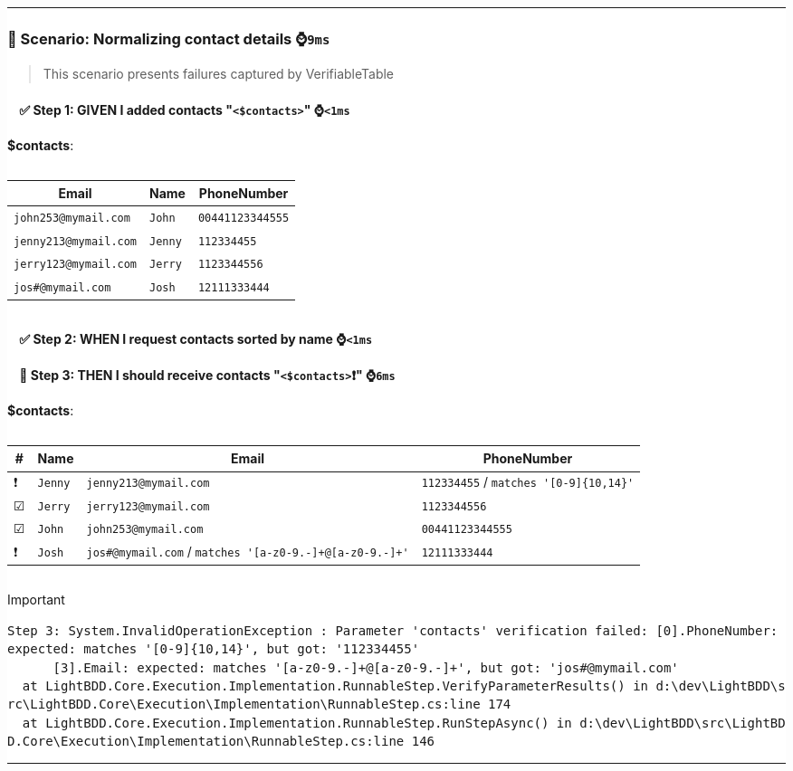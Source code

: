 </div>

---


### :red_circle: Scenario: Normalizing contact details :watch:`9ms`
> This scenario presents failures captured by VerifiableTable

#### &nbsp;&nbsp;&nbsp; :white_check_mark: Step 1: GIVEN I added contacts "`<$contacts>`" :watch:`<1ms`
**$contacts**:
<div style="overflow-x: auto;">

|Email                |Name   |PhoneNumber     |
|---------------------|-------|----------------|
|`john253@mymail.com` |`John` |`00441123344555`|
|`jenny213@mymail.com`|`Jenny`|`112334455`     |
|`jerry123@mymail.com`|`Jerry`|`1123344556`    |
|`jos#@mymail.com`    |`Josh` |`12111333444`   |

</div>

#### &nbsp;&nbsp;&nbsp; :white_check_mark: Step 2: WHEN I request contacts sorted by name :watch:`<1ms`
#### &nbsp;&nbsp;&nbsp; :red_circle: Step 3: THEN I should receive contacts "`<$contacts>`❗" :watch:`6ms`
**$contacts**:
<div style="overflow-x: auto;">

|#|Name   |Email                                                  |PhoneNumber                           |
|-|-------|-------------------------------------------------------|--------------------------------------|
|❗|`Jenny`|`jenny213@mymail.com`                                  |`112334455` / `matches '[0-9]{10,14}'`|
|☑|`Jerry`|`jerry123@mymail.com`                                  |`1123344556`                          |
|☑|`John` |`john253@mymail.com`                                   |`00441123344555`                      |
|❗|`Josh` |`jos#@mymail.com` / `matches '[a-z0-9.-]+@[a-z0-9.-]+'`|`12111333444`                         |

</div>

> [!IMPORTANT]
> <pre>
> Step 3: System.InvalidOperationException : Parameter 'contacts' verification failed: [0].PhoneNumber: expected: matches '[0-9]{10,14}', but got: '112334455'
> 		[3].Email: expected: matches '[a-z0-9.-]+@[a-z0-9.-]+', but got: 'jos#@mymail.com'
> 	at LightBDD.Core.Execution.Implementation.RunnableStep.VerifyParameterResults() in d:\dev\LightBDD\src\LightBDD.Core\Execution\Implementation\RunnableStep.cs:line 174
> 	at LightBDD.Core.Execution.Implementation.RunnableStep.RunStepAsync() in d:\dev\LightBDD\src\LightBDD.Core\Execution\Implementation\RunnableStep.cs:line 146
> </pre>

---